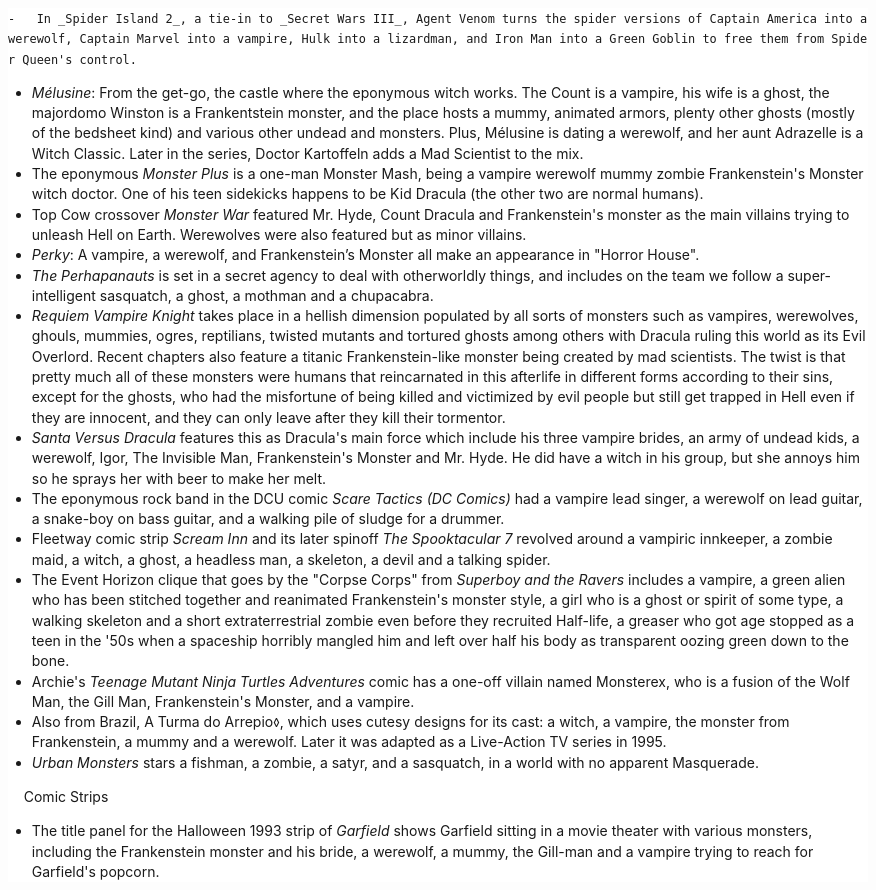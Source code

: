     -   In _Spider Island 2_, a tie-in to _Secret Wars III_, Agent Venom turns the spider versions of Captain America into a werewolf, Captain Marvel into a vampire, Hulk into a lizardman, and Iron Man into a Green Goblin to free them from Spider Queen's control.
-   _Mélusine_: From the get-go, the castle where the eponymous witch works. The Count is a vampire, his wife is a ghost, the majordomo Winston is a Frankentstein monster, and the place hosts a mummy, animated armors, plenty other ghosts (mostly of the bedsheet kind) and various other undead and monsters. Plus, Mélusine is dating a werewolf, and her aunt Adrazelle is a Witch Classic. Later in the series, Doctor Kartoffeln adds a Mad Scientist to the mix.
-   The eponymous _Monster Plus_ is a one-man Monster Mash, being a vampire werewolf mummy zombie Frankenstein's Monster witch doctor. One of his teen sidekicks happens to be Kid Dracula (the other two are normal humans).
-   Top Cow crossover _Monster War_ featured Mr. Hyde, Count Dracula and Frankenstein's monster as the main villains trying to unleash Hell on Earth. Werewolves were also featured but as minor villains.
-   _Perky_: A vampire, a werewolf, and Frankenstein’s Monster all make an appearance in "Horror House".
-   _The Perhapanauts_ is set in a secret agency to deal with otherworldly things, and includes on the team we follow a super-intelligent sasquatch, a ghost, a mothman and a chupacabra.
-   _Requiem Vampire Knight_ takes place in a hellish dimension populated by all sorts of monsters such as vampires, werewolves, ghouls, mummies, ogres, reptilians, twisted mutants and tortured ghosts among others with Dracula ruling this world as its Evil Overlord. Recent chapters also feature a titanic Frankenstein-like monster being created by mad scientists. The twist is that pretty much all of these monsters were humans that reincarnated in this afterlife in different forms according to their sins, except for the ghosts, who had the misfortune of being killed and victimized by evil people but still get trapped in Hell even if they are innocent, and they can only leave after they kill their tormentor.
-   _Santa Versus Dracula_ features this as Dracula's main force which include his three vampire brides, an army of undead kids, a werewolf, Igor, The Invisible Man, Frankenstein's Monster and Mr. Hyde. He did have a witch in his group, but she annoys him so he sprays her with beer to make her melt.
-   The eponymous rock band in the DCU comic _Scare Tactics (DC Comics)_ had a vampire lead singer, a werewolf on lead guitar, a snake-boy on bass guitar, and a walking pile of sludge for a drummer.
-   Fleetway comic strip _Scream Inn_ and its later spinoff _The Spooktacular 7_ revolved around a vampiric innkeeper, a zombie maid, a witch, a ghost, a headless man, a skeleton, a devil and a talking spider.
-   The Event Horizon clique that goes by the "Corpse Corps" from _Superboy and the Ravers_ includes a vampire, a green alien who has been stitched together and reanimated Frankenstein's monster style, a girl who is a ghost or spirit of some type, a walking skeleton and a short extraterrestrial zombie even before they recruited Half-life, a greaser who got age stopped as a teen in the '50s when a spaceship horribly mangled him and left over half his body as transparent oozing green down to the bone.
-   Archie's _Teenage Mutant Ninja Turtles Adventures_ comic has a one-off villain named Monsterex, who is a fusion of the Wolf Man, the Gill Man, Frankenstein's Monster, and a vampire.
-   Also from Brazil, A Turma do Arrepio<small>◊</small>, which uses cutesy designs for its cast: a witch, a vampire, the monster from Frankenstein, a mummy and a werewolf. Later it was adapted as a Live-Action TV series in 1995.
-   _Urban Monsters_ stars a fishman, a zombie, a satyr, and a sasquatch, in a world with no apparent Masquerade.

    Comic Strips 

-   The title panel for the Halloween 1993 strip of _Garfield_ shows Garfield sitting in a movie theater with various monsters, including the Frankenstein monster and his bride, a werewolf, a mummy, the Gill-man and a vampire trying to reach for Garfield's popcorn.
